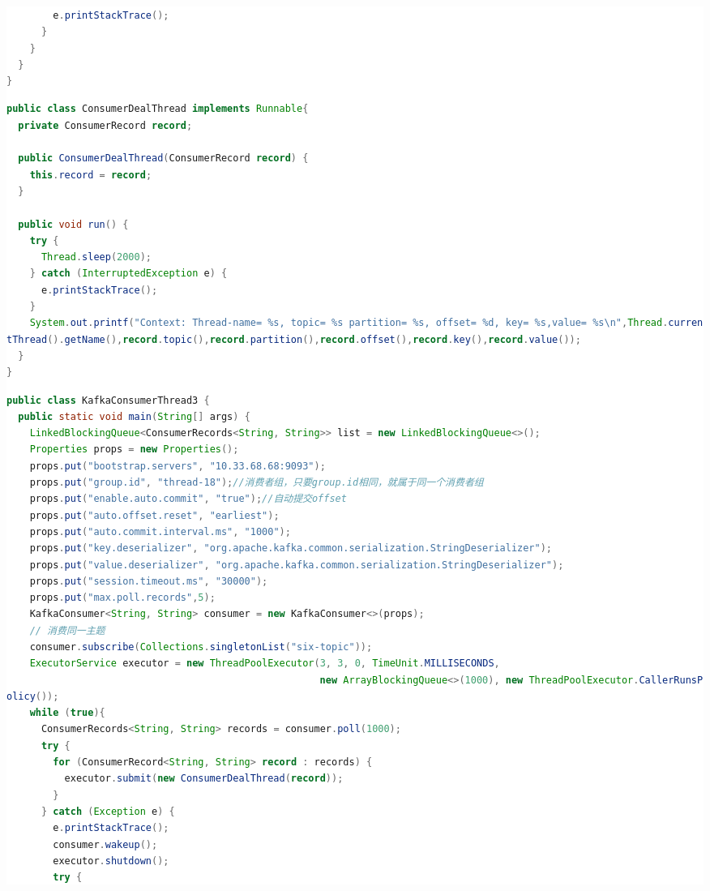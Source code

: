 ```java
        e.printStackTrace();
      }
    }
  }
}


```



```java
public class ConsumerDealThread implements Runnable{
  private ConsumerRecord record;

  public ConsumerDealThread(ConsumerRecord record) {
    this.record = record;
  }

  public void run() {
    try {
      Thread.sleep(2000);
    } catch (InterruptedException e) {
      e.printStackTrace();
    }
    System.out.printf("Context: Thread-name= %s, topic= %s partition= %s, offset= %d, key= %s,value= %s\n",Thread.currentThread().getName(),record.topic(),record.partition(),record.offset(),record.key(),record.value());
  }
}


```

```java
public class KafkaConsumerThread3 {
  public static void main(String[] args) {
    LinkedBlockingQueue<ConsumerRecords<String, String>> list = new LinkedBlockingQueue<>();
    Properties props = new Properties();
    props.put("bootstrap.servers", "10.33.68.68:9093");
    props.put("group.id", "thread-18");//消费者组，只要group.id相同，就属于同一个消费者组
    props.put("enable.auto.commit", "true");//自动提交offset
    props.put("auto.offset.reset", "earliest");
    props.put("auto.commit.interval.ms", "1000");
    props.put("key.deserializer", "org.apache.kafka.common.serialization.StringDeserializer");
    props.put("value.deserializer", "org.apache.kafka.common.serialization.StringDeserializer");
    props.put("session.timeout.ms", "30000");
    props.put("max.poll.records",5);
    KafkaConsumer<String, String> consumer = new KafkaConsumer<>(props);
    // 消费同一主题
    consumer.subscribe(Collections.singletonList("six-topic"));
    ExecutorService executor = new ThreadPoolExecutor(3, 3, 0, TimeUnit.MILLISECONDS,
                                                      new ArrayBlockingQueue<>(1000), new ThreadPoolExecutor.CallerRunsPolicy());
    while (true){
      ConsumerRecords<String, String> records = consumer.poll(1000);
      try {
        for (ConsumerRecord<String, String> record : records) {
          executor.submit(new ConsumerDealThread(record));
        }
      } catch (Exception e) {
        e.printStackTrace();
        consumer.wakeup();
        executor.shutdown();
        try {
```